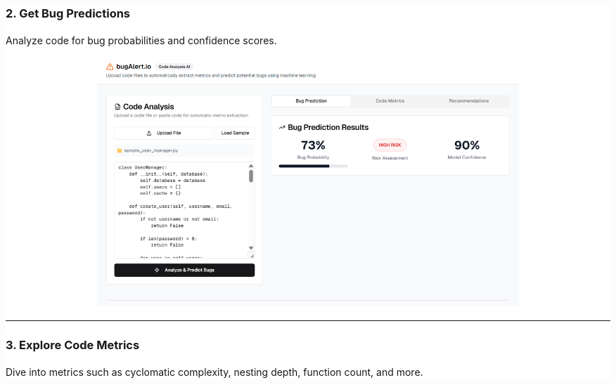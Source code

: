 
### 2. Get Bug Predictions

Analyze code for bug probabilities and confidence scores.

<p align="center">
  <img src="assets/result1.png" width="600"/>
</p>

---

### 3. Explore Code Metrics

Dive into metrics such as cyclomatic complexity, nesting depth, function count, and more.

<p align="center">